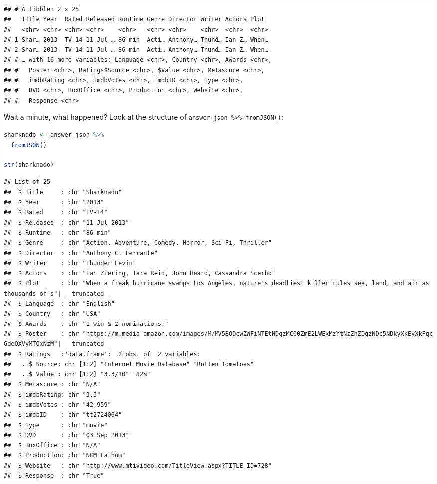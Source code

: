 ```
## # A tibble: 2 x 25
##   Title Year  Rated Released Runtime Genre Director Writer Actors Plot 
##   <chr> <chr> <chr> <chr>    <chr>   <chr> <chr>    <chr>  <chr>  <chr>
## 1 Shar… 2013  TV-14 11 Jul … 86 min  Acti… Anthony… Thund… Ian Z… When…
## 2 Shar… 2013  TV-14 11 Jul … 86 min  Acti… Anthony… Thund… Ian Z… When…
## # … with 16 more variables: Language <chr>, Country <chr>, Awards <chr>,
## #   Poster <chr>, Ratings$Source <chr>, $Value <chr>, Metascore <chr>,
## #   imdbRating <chr>, imdbVotes <chr>, imdbID <chr>, Type <chr>,
## #   DVD <chr>, BoxOffice <chr>, Production <chr>, Website <chr>,
## #   Response <chr>
```

Wait a minute, what happened? Look at the structure of `answer_json %>% fromJSON()`:


```r
sharknado <- answer_json %>% 
  fromJSON()

str(sharknado)
```

```
## List of 25
##  $ Title     : chr "Sharknado"
##  $ Year      : chr "2013"
##  $ Rated     : chr "TV-14"
##  $ Released  : chr "11 Jul 2013"
##  $ Runtime   : chr "86 min"
##  $ Genre     : chr "Action, Adventure, Comedy, Horror, Sci-Fi, Thriller"
##  $ Director  : chr "Anthony C. Ferrante"
##  $ Writer    : chr "Thunder Levin"
##  $ Actors    : chr "Ian Ziering, Tara Reid, John Heard, Cassandra Scerbo"
##  $ Plot      : chr "When a freak hurricane swamps Los Angeles, nature's deadliest killer rules sea, land, and air as thousands of s"| __truncated__
##  $ Language  : chr "English"
##  $ Country   : chr "USA"
##  $ Awards    : chr "1 win & 2 nominations."
##  $ Poster    : chr "https://m.media-amazon.com/images/M/MV5BODcwZWFiNTEtNDgzMC00ZmE2LWExMzYtNzZhZDgzNDc5NDkyXkEyXkFqcGdeQXVyMTQxNzM"| __truncated__
##  $ Ratings   :'data.frame':	2 obs. of  2 variables:
##   ..$ Source: chr [1:2] "Internet Movie Database" "Rotten Tomatoes"
##   ..$ Value : chr [1:2] "3.3/10" "82%"
##  $ Metascore : chr "N/A"
##  $ imdbRating: chr "3.3"
##  $ imdbVotes : chr "42,959"
##  $ imdbID    : chr "tt2724064"
##  $ Type      : chr "movie"
##  $ DVD       : chr "03 Sep 2013"
##  $ BoxOffice : chr "N/A"
##  $ Production: chr "NCM Fathom"
##  $ Website   : chr "http://www.mtivideo.com/TitleView.aspx?TITLE_ID=728"
##  $ Response  : chr "True"
```
